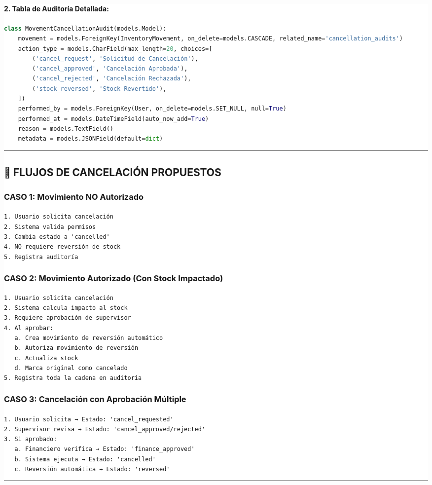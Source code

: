 #### **2. Tabla de Auditoría Detallada:**
```python
class MovementCancellationAudit(models.Model):
    movement = models.ForeignKey(InventoryMovement, on_delete=models.CASCADE, related_name='cancellation_audits')
    action_type = models.CharField(max_length=20, choices=[
        ('cancel_request', 'Solicitud de Cancelación'),
        ('cancel_approved', 'Cancelación Aprobada'),
        ('cancel_rejected', 'Cancelación Rechazada'),
        ('stock_reversed', 'Stock Revertido'),
    ])
    performed_by = models.ForeignKey(User, on_delete=models.SET_NULL, null=True)
    performed_at = models.DateTimeField(auto_now_add=True)
    reason = models.TextField()
    metadata = models.JSONField(default=dict)
```

---

## 🎯 FLUJOS DE CANCELACIÓN PROPUESTOS

### **CASO 1: Movimiento NO Autorizado**
```
1. Usuario solicita cancelación
2. Sistema valida permisos
3. Cambia estado a 'cancelled'
4. NO requiere reversión de stock
5. Registra auditoría
```

### **CASO 2: Movimiento Autorizado (Con Stock Impactado)**
```
1. Usuario solicita cancelación
2. Sistema calcula impacto al stock
3. Requiere aprobación de supervisor
4. Al aprobar:
   a. Crea movimiento de reversión automático
   b. Autoriza movimiento de reversión
   c. Actualiza stock
   d. Marca original como cancelado
5. Registra toda la cadena en auditoría
```

### **CASO 3: Cancelación con Aprobación Múltiple**
```
1. Usuario solicita → Estado: 'cancel_requested'
2. Supervisor revisa → Estado: 'cancel_approved/rejected'
3. Si aprobado:
   a. Financiero verifica → Estado: 'finance_approved'
   b. Sistema ejecuta → Estado: 'cancelled'
   c. Reversión automática → Estado: 'reversed'
```

---